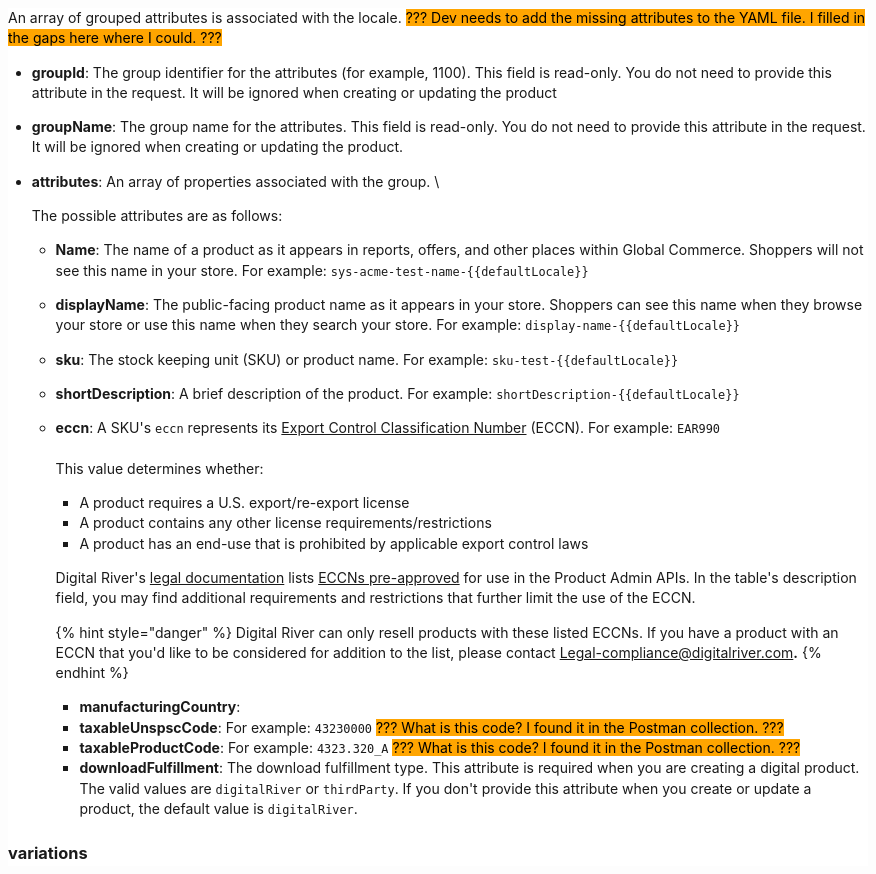 An array of grouped attributes is associated with the locale. <mark style="background-color:orange;">??? Dev needs to add the missing attributes to the YAML file. I filled in the gaps here where I could. ???</mark>

* **groupId**: The group identifier for the attributes (for example, 1100). This field is read-only. You do not need to provide this attribute in the request. It will be ignored when creating or updating the product
* **groupName**: The group name for the attributes. This field is read-only. You do not need to provide this attribute in the request. It will be ignored when creating or updating the product.
*   **attributes**: An array of properties associated with the group. \


    The possible attributes are as follows:

    * **Name**: The name of a product as it appears in reports, offers, and other places within Global Commerce. Shoppers will not see this name in your store. For example: `sys-acme-test-name-{{defaultLocale}}`
    * **displayName**: The public-facing product name as it appears in your store. Shoppers can see this name when they browse your store or use this name when they search your store. For example: `display-name-{{defaultLocale}}`
    * **sku**: The stock keeping unit (SKU) or product name. For example: `sku-test-{{defaultLocale}}`
    * **shortDescription**: A brief description of the product. For example: `shortDescription-{{defaultLocale}}`
    *   **eccn**: A SKU's `eccn` represents its [Export Control Classification Number](https://www.bis.doc.gov/index.php/licensing/commerce-control-list-classification/export-control-classification-number-eccn) (ECCN). For example: `EAR990`\
        \
        This value determines whether:

        * A product requires a U.S. export/re-export license
        * A product contains any other license requirements/restrictions
        * A product has an end-use that is prohibited by applicable export control laws

        Digital River's [legal documentation](https://www.digitalriver.com/legal-information/) lists [ECCNs pre-approved](https://www.digitalriver.com/legal-other/approved-eccns/) for use in the Product Admin APIs. In the table's description field, you may find additional requirements and restrictions that further limit the use of the ECCN.

        {% hint style="danger" %}
        Digital River can only resell products with these listed ECCNs. If you have a product with an ECCN that you'd like to be considered for addition to the list, please contact [Legal-compliance@digitalriver.com](mailto:Legal-compliance@digitalriver.com)**.**
        {% endhint %}

        * **manufacturingCountry**:
        * **taxableUnspscCode**: For example: `43230000` <mark style="background-color:orange;">??? What is this code? I found it in the Postman collection. ???</mark>
        * **taxableProductCode**: For example: `4323.320_A` <mark style="background-color:orange;">??? What is this code? I found it in the Postman collection. ???</mark>
        * **downloadFulfillment**: The download fulfillment type. This attribute is required when you are creating a digital product. The valid values are `digitalRiver` or `thirdParty`. If you don't provide this attribute when you create or update a product, the default value is `digitalRiver`.

### variations
